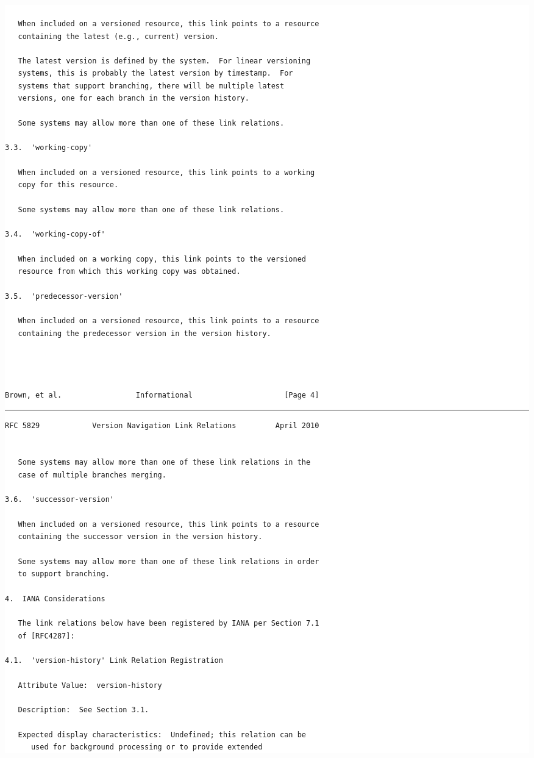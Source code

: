 ``` newpage

   When included on a versioned resource, this link points to a resource
   containing the latest (e.g., current) version.

   The latest version is defined by the system.  For linear versioning
   systems, this is probably the latest version by timestamp.  For
   systems that support branching, there will be multiple latest
   versions, one for each branch in the version history.

   Some systems may allow more than one of these link relations.

3.3.  'working-copy'

   When included on a versioned resource, this link points to a working
   copy for this resource.

   Some systems may allow more than one of these link relations.

3.4.  'working-copy-of'

   When included on a working copy, this link points to the versioned
   resource from which this working copy was obtained.

3.5.  'predecessor-version'

   When included on a versioned resource, this link points to a resource
   containing the predecessor version in the version history.




Brown, et al.                 Informational                     [Page 4]
```

------------------------------------------------------------------------

``` newpage
RFC 5829            Version Navigation Link Relations         April 2010


   Some systems may allow more than one of these link relations in the
   case of multiple branches merging.

3.6.  'successor-version'

   When included on a versioned resource, this link points to a resource
   containing the successor version in the version history.

   Some systems may allow more than one of these link relations in order
   to support branching.

4.  IANA Considerations

   The link relations below have been registered by IANA per Section 7.1
   of [RFC4287]:

4.1.  'version-history' Link Relation Registration

   Attribute Value:  version-history

   Description:  See Section 3.1.

   Expected display characteristics:  Undefined; this relation can be
      used for background processing or to provide extended
```